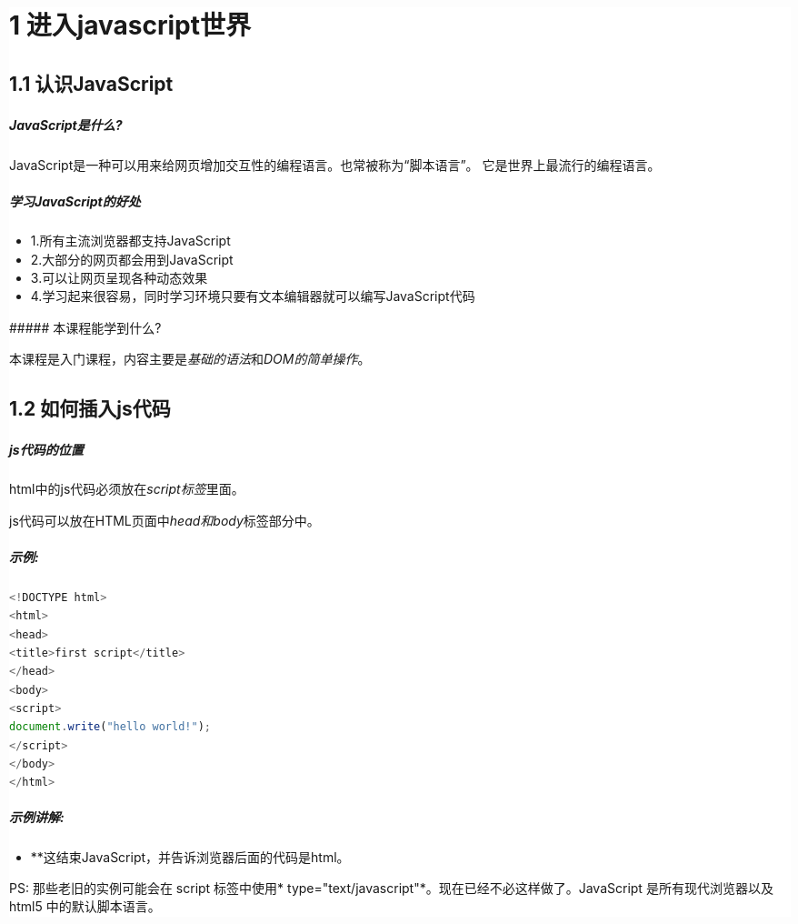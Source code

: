 # 1 进入javascript世界

## 1.1 认识JavaScript
##### JavaScript是什么?

JavaScript是一种可以用来给网页增加交互性的编程语言。也常被称为“脚本语言”。
它是世界上最流行的编程语言。

##### 学习JavaScript的好处

<ul>
<li>1.所有主流浏览器都支持JavaScript</li>
<li>2.大部分的网页都会用到JavaScript</li>
<li>3.可以让网页呈现各种动态效果</li>
<li>4.学习起来很容易，同时学习环境只要有文本编辑器就可以编写JavaScript代码</li>
</ul>
##### 本课程能学到什么?

本课程是入门课程，内容主要是*基础的语法*和*DOM的简单操作*。



## 1.2 如何插入js代码
##### js代码的位置

html中的js代码必须放在*script标签*里面。

js代码可以放在HTML页面中*head和body*标签部分中。

##### 示例:

```javascript
<!DOCTYPE html>
<html>
<head>
<title>first script</title>
</head>
<body>
<script>
document.write("hello world!");
</script>
</body>
</html>
```

##### 示例讲解:

<ul>
<li>*<script>*这是script 开始标签，告诉浏览器后面的代码是js而不是html;</li>
<li>*document.write("Hello, world!");*这是是一个JavaScript语句：它获得文档窗口并在其中写入"Hello, world!"。一行的结束就被认定为语句的结束，通常在结尾加上一个分号";"来表示语句的结束。</li>
<li>*</script>*这结束JavaScript，并告诉浏览器后面的代码是html。</li>
</ul>
PS: 那些老旧的实例可能会在 script 标签中使用* type="text/javascript"*。现在已经不必这样做了。JavaScript 是所有现代浏览器以及 html5 中的默认脚本语言。
